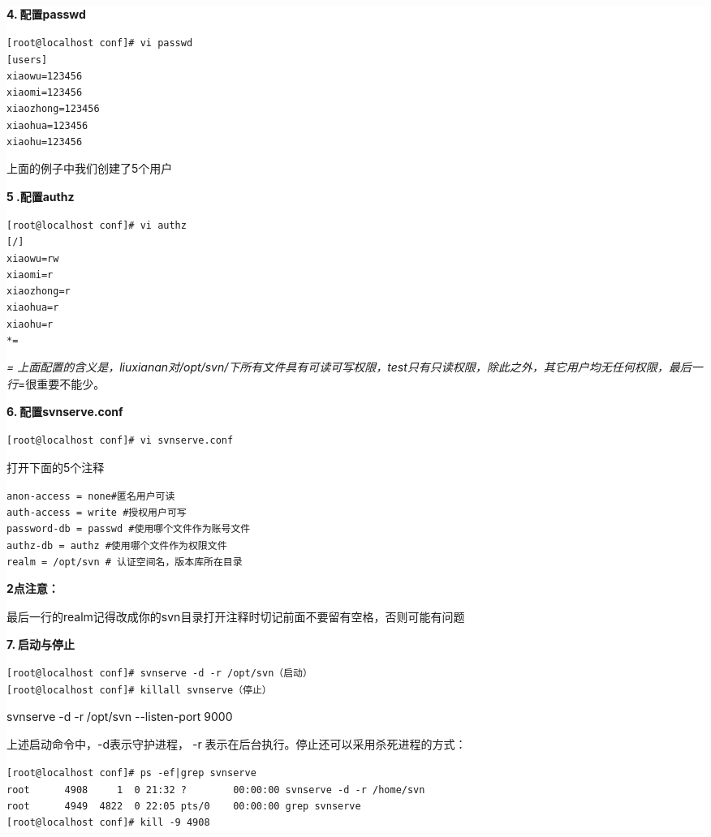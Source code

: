 **4. 配置passwd**
```
[root@localhost conf]# vi passwd 
[users]
xiaowu=123456
xiaomi=123456
xiaozhong=123456
xiaohua=123456
xiaohu=123456
```

上面的例子中我们创建了5个用户

**5 .配置authz**
```
[root@localhost conf]# vi authz 
[/]
xiaowu=rw
xiaomi=r
xiaozhong=r
xiaohua=r
xiaohu=r
*=
```
*=
上面配置的含义是，liuxianan对/opt/svn/下所有文件具有可读可写权限，test只有只读权限，除此之外，其它用户均无任何权限，最后一行*=很重要不能少。

**6. 配置svnserve.conf**
```
[root@localhost conf]# vi svnserve.conf 
```

打开下面的5个注释
```
anon-access = none#匿名用户可读
auth-access = write #授权用户可写
password-db = passwd #使用哪个文件作为账号文件
authz-db = authz #使用哪个文件作为权限文件
realm = /opt/svn # 认证空间名，版本库所在目录
```

**2点注意：**

最后一行的realm记得改成你的svn目录打开注释时切记前面不要留有空格，否则可能有问题


**7. 启动与停止**
```
[root@localhost conf]# svnserve -d -r /opt/svn（启动）
[root@localhost conf]# killall svnserve（停止）
```
svnserve -d -r /opt/svn --listen-port 9000

上述启动命令中，-d表示守护进程， -r 表示在后台执行。停止还可以采用杀死进程的方式：
```
[root@localhost conf]# ps -ef|grep svnserve
root      4908     1  0 21:32 ?        00:00:00 svnserve -d -r /home/svn
root      4949  4822  0 22:05 pts/0    00:00:00 grep svnserve
[root@localhost conf]# kill -9 4908
```
